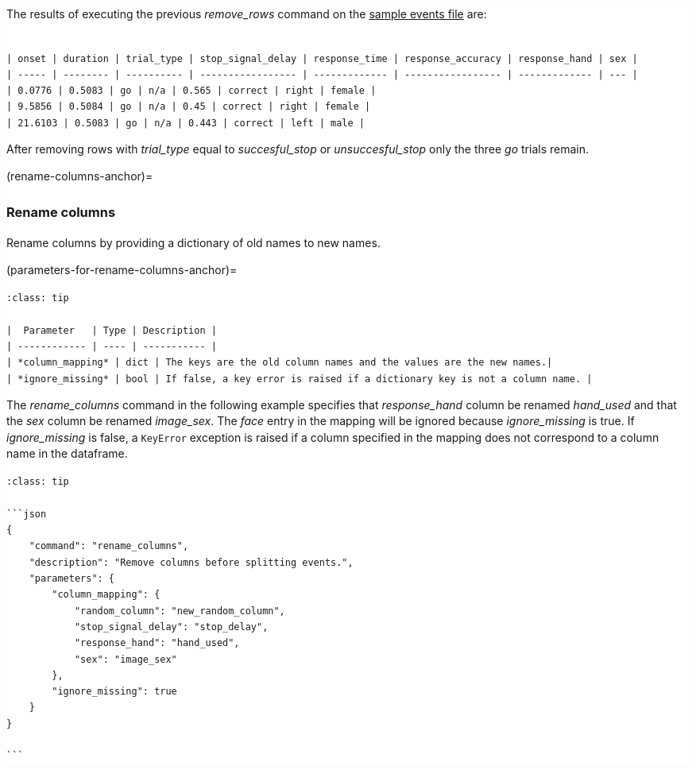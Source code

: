 
The results of executing the previous *remove_rows* command on the 
[sample events file](sample-remodeling-events-file-anchor) are:

````{admonition} Table 24: The results of executing the previous *remove_rows* command.

| onset | duration | trial_type | stop_signal_delay | response_time | response_accuracy | response_hand | sex |
| ----- | -------- | ---------- | ----------------- | ------------- | ----------------- | ------------- | --- |
| 0.0776 | 0.5083 | go | n/a | 0.565 | correct | right | female |
| 9.5856 | 0.5084 | go | n/a | 0.45 | correct | right | female |
| 21.6103 | 0.5083 | go | n/a | 0.443 | correct | left | male |
````

After removing rows with *trial_type* equal to *succesful_stop* or *unsuccesful_stop* only the
three *go* trials remain.

(rename-columns-anchor)=
### Rename columns

Rename columns by providing a dictionary of old names to new names.

(parameters-for-rename-columns-anchor)=
```{admonition} Table 25: Parameters for *rename_columns*.
:class: tip

|  Parameter   | Type | Description | 
| ------------ | ---- | ----------- | 
| *column_mapping* | dict | The keys are the old column names and the values are the new names.| 
| *ignore_missing* | bool | If false, a key error is raised if a dictionary key is not a column name. | 

```
The *rename_columns* command in the following example specifies that *response_hand* column be 
renamed *hand_used* and that the *sex* column be renamed *image_sex*.
The *face* entry in the mapping will be ignored because *ignore_missing* is true.
If *ignore_missing* is false, a `KeyError` exception is raised if a column specified in
the mapping does not correspond to a column name in the dataframe.

````{admonition} Example *rename_columns* command.
:class: tip

```json
{   
    "command": "rename_columns",
    "description": "Remove columns before splitting events.",
    "parameters": {
        "column_mapping": {
            "random_column": "new_random_column",
            "stop_signal_delay": "stop_delay",
            "response_hand": "hand_used",
            "sex": "image_sex"
        },
        "ignore_missing": true
    }
}

```
````
